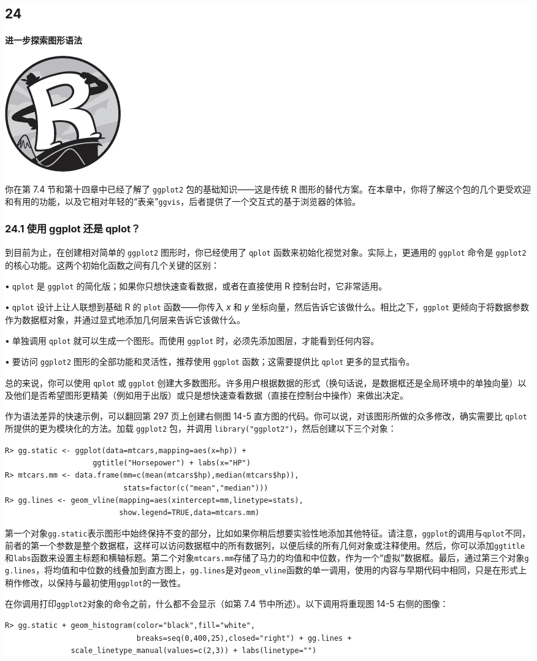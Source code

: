 ## **24**

**进一步探索图形语法**

![image](img/common-01.jpg)

你在第 7.4 节和第十四章中已经了解了 `ggplot2` 包的基础知识——这是传统 R 图形的替代方案。在本章中，你将了解这个包的几个更受欢迎和有用的功能，以及它相对年轻的“表亲”`ggvis`，后者提供了一个交互式的基于浏览器的体验。

### **24.1 使用 ggplot 还是 qplot？**

到目前为止，在创建相对简单的 `ggplot2` 图形时，你已经使用了 `qplot` 函数来初始化视觉对象。实际上，更通用的 `ggplot` 命令是 `ggplot2` 的核心功能。这两个初始化函数之间有几个关键的区别：

• `qplot` 是 `ggplot` 的简化版；如果你只想快速查看数据，或者在直接使用 R 控制台时，它非常适用。

• `qplot` 设计上让人联想到基础 R 的 `plot` 函数——你传入 *x* 和 *y* 坐标向量，然后告诉它该做什么。相比之下，`ggplot` 更倾向于将数据参数作为数据框对象，并通过显式地添加几何层来告诉它该做什么。

• 单独调用 `qplot` 就可以生成一个图形。而使用 `ggplot` 时，必须先添加图层，才能看到任何内容。

• 要访问 `ggplot2` 图形的全部功能和灵活性，推荐使用 `ggplot` 函数；这需要提供比 `qplot` 更多的显式指令。

总的来说，你可以使用 `qplot` 或 `ggplot` 创建大多数图形。许多用户根据数据的形式（换句话说，是数据框还是全局环境中的单独向量）以及他们是否希望图形更精美（例如用于出版）或只是想快速查看数据（直接在控制台中操作）来做出决定。

作为语法差异的快速示例，可以翻回第 297 页上创建右侧图 14-5 直方图的代码。你可以说，对该图形所做的众多修改，确实需要比 `qplot` 所提供的更为模块化的方法。加载 `ggplot2` 包，并调用 `library("ggplot2")`，然后创建以下三个对象：

```
R> gg.static <- ggplot(data=mtcars,mapping=aes(x=hp)) +
                    ggtitle("Horsepower") + labs(x="HP")
R> mtcars.mm <- data.frame(mm=c(mean(mtcars$hp),median(mtcars$hp)),
                           stats=factor(c("mean","median")))
R> gg.lines <- geom_vline(mapping=aes(xintercept=mm,linetype=stats),
                          show.legend=TRUE,data=mtcars.mm)
```

第一个对象`gg.static`表示图形中始终保持不变的部分，比如如果你稍后想要实验性地添加其他特征。请注意，`ggplot`的调用与`qplot`不同，前者的第一个参数是整个数据框，这样可以访问数据框中的所有数据列，以便后续的所有几何对象或注释使用。然后，你可以添加`ggtitle`和`labs`函数来设置主标题和横轴标题。第二个对象`mtcars.mm`存储了马力的均值和中位数，作为一个“虚拟”数据框。最后，通过第三个对象`gg.lines`，将均值和中位数的线叠加到直方图上，`gg.lines`是对`geom_vline`函数的单一调用，使用的内容与早期代码中相同，只是在形式上稍作修改，以保持与最初使用`ggplot`的一致性。

在你调用打印`ggplot2`对象的命令之前，什么都不会显示（如第 7.4 节中所述）。以下调用将重现图 14-5 右侧的图像：

```
R> gg.static + geom_histogram(color="black",fill="white",
                              breaks=seq(0,400,25),closed="right") + gg.lines +
               scale_linetype_manual(values=c(2,3)) + labs(linetype="")
```
